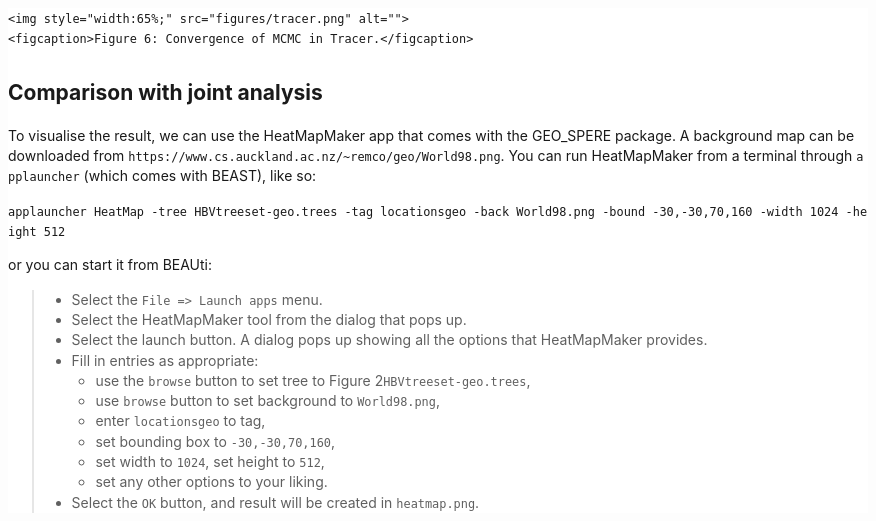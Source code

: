	<img style="width:65%;" src="figures/tracer.png" alt="">
	<figcaption>Figure 6: Convergence of MCMC in Tracer.</figcaption>
</figure>


## Comparison with joint analysis


To visualise the result, we can use the HeatMapMaker app that comes with the GEO_SPERE package.
A background map can be downloaded from `https://www.cs.auckland.ac.nz/~remco/geo/World98.png`.
You can run HeatMapMaker from a terminal through `applauncher` (which comes with BEAST), like so:

```
applauncher HeatMap -tree HBVtreeset-geo.trees -tag locationsgeo -back World98.png -bound -30,-30,70,160 -width 1024 -height 512
```

or you can start it from BEAUti:

> * Select the `File => Launch apps` menu.
> * Select the HeatMapMaker tool from the dialog that pops up.
> * Select the launch button. A dialog pops up showing all the options that HeatMapMaker provides.
> * Fill in entries as appropriate:
>     * use the `browse` button to set tree to Figure 2`HBVtreeset-geo.trees`,
>     * use `browse` button to set background to `World98.png`,
>     * enter `locationsgeo` to tag,
>     * set bounding box to `-30,-30,70,160`,
>     * set width to `1024`, set height to `512`,
>     * set any other options to your liking.
> * Select the `OK` button, and result will be created in `heatmap.png`.
